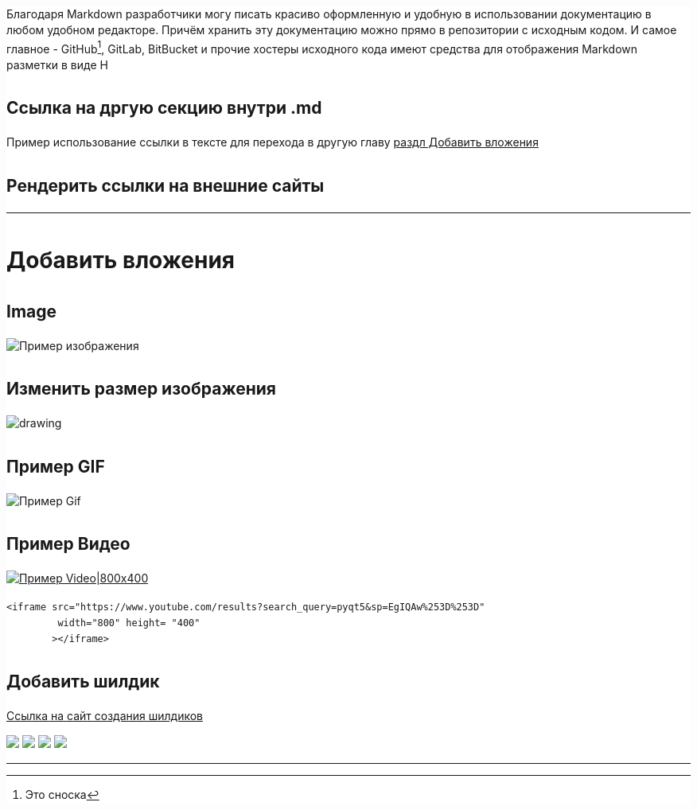 Благодаря Markdown разработчики могу писать красиво оформленную и удобную в использовании документацию в любом удобном редакторе. Причём хранить эту документацию можно прямо в репозитории с исходным кодом. И самое главное - GitHub[^1], GitLab, BitBucket и прочие хостеры исходного кода имеют средства для отображения Markdown разметки в виде H

[^1]: Это сноска

## Ссылка на дргую секцию внутри .md

Пример использование ссылки в тексте для перехода в другую главу [раздл Добавить вложения](#Добавить\вложения)

## Рендерить ссылки на внешние сайты

<iframe src="https://www.google.com" 
		 width="800" height= "400"
		></iframe>

---

# Добавить вложения

## Image

![Пример изображения](https://i.imgur.com/pUrtC8h.png, "Всплывающий текст")

## Изменить размер изображения

<img src="https://i.imgur.com/pUrtC8h.png" alt="drawing" width="200" height= "300"/>

## Пример GIF

![Пример Gif](https://i.imgur.com/iHlwJ7Q.gif)

## Пример Видео

[![Пример Video|800x400](https://i.imgur.com/oIkbW6Q.png)](https://www.youtube.com/results?search_query=pyqt5&sp=EgIQAw%253D%253D)

```
<iframe src="https://www.youtube.com/results?search_query=pyqt5&sp=EgIQAw%253D%253D"
		 width="800" height= "400"
		></iframe>
```

## Добавить шилдик

[Cсылка на сайт создания шилдиков](https://img.shields.io/appveyor/build/wqe/we)

![](https://img.shields.io/appveyor/build/wqe/we)
![](https://img.shields.io/appveyor/build/wqe/we)
![](https://img.shields.io/appveyor/build/wqe/we)
![](https://img.shields.io/appveyor/build/wqe/we)

---

[1]: (https://www.youtube.com/)